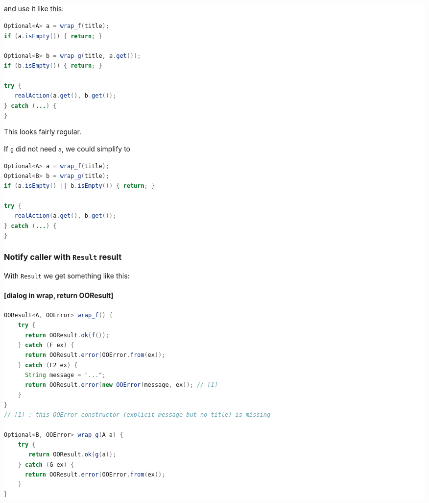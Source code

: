 and use it like this:

```java
Optional<A> a = wrap_f(title);
if (a.isEmpty()) { return; }

Optional<B> b = wrap_g(title, a.get());
if (b.isEmpty()) { return; }

try {
   realAction(a.get(), b.get());
} catch (...) {
}
```

This looks fairly regular.

If `g` did not need `a`, we could simplify to

```java
Optional<A> a = wrap_f(title);
Optional<B> b = wrap_g(title);
if (a.isEmpty() || b.isEmpty()) { return; }

try {
   realAction(a.get(), b.get());
} catch (...) {
}
```

### Notify caller with `Result` result

With `Result` we get something like this:

#### \[dialog in wrap, return OOResult]

```java
OOResult<A, OOError> wrap_f() {
    try {
      return OOResult.ok(f());
    } catch (F ex) {
      return OOResult.error(OOError.from(ex));
    } catch (F2 ex) {
      String message = "...";
      return OOResult.error(new OOError(message, ex)); // [1]
    }
}
// [1] : this OOError constructor (explicit message but no title) is missing

Optional<B, OOError> wrap_g(A a) {
    try {
       return OOResult.ok(g(a));
    } catch (G ex) {
      return OOResult.error(OOError.from(ex));
    }
}
```
